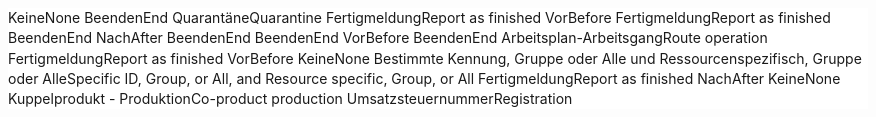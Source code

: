 <td><span data-ttu-id="ffd1f-197">Keine</span><span class="sxs-lookup"><span data-stu-id="ffd1f-197">None</span></span></td>
</tr>
<tr>
<td><span data-ttu-id="ffd1f-198">Beenden</span><span class="sxs-lookup"><span data-stu-id="ffd1f-198">End</span></span></td>
</tr>
<tr>
<td rowspan="4"><span data-ttu-id="ffd1f-199">Quarantäne</span><span class="sxs-lookup"><span data-stu-id="ffd1f-199">Quarantine</span></span></td>
<td rowspan="3"><span data-ttu-id="ffd1f-200">Fertigmeldung</span><span class="sxs-lookup"><span data-stu-id="ffd1f-200">Report as finished</span></span></td>
<td rowspan="2"><span data-ttu-id="ffd1f-201">Vor</span><span class="sxs-lookup"><span data-stu-id="ffd1f-201">Before</span></span></td>
<td><span data-ttu-id="ffd1f-202">Fertigmeldung</span><span class="sxs-lookup"><span data-stu-id="ffd1f-202">Report as finished</span></span></td>
</tr>
<tr>
<td><span data-ttu-id="ffd1f-203">Beenden</span><span class="sxs-lookup"><span data-stu-id="ffd1f-203">End</span></span></td>
</tr>
<tr>
<td><span data-ttu-id="ffd1f-204">Nach</span><span class="sxs-lookup"><span data-stu-id="ffd1f-204">After</span></span></td>
<td><span data-ttu-id="ffd1f-205">Beenden</span><span class="sxs-lookup"><span data-stu-id="ffd1f-205">End</span></span></td>
</tr>
<tr>
<td><span data-ttu-id="ffd1f-206">Beenden</span><span class="sxs-lookup"><span data-stu-id="ffd1f-206">End</span></span></td>
<td><span data-ttu-id="ffd1f-207">Vor</span><span class="sxs-lookup"><span data-stu-id="ffd1f-207">Before</span></span></td>
<td><span data-ttu-id="ffd1f-208">Beenden</span><span class="sxs-lookup"><span data-stu-id="ffd1f-208">End</span></span></td>
</tr>
<tr>
<td rowspan="3"><span data-ttu-id="ffd1f-209">Arbeitsplan-Arbeitsgang</span><span class="sxs-lookup"><span data-stu-id="ffd1f-209">Route operation</span></span></td>
<td rowspan="3"><span data-ttu-id="ffd1f-210">Fertigmeldung</span><span class="sxs-lookup"><span data-stu-id="ffd1f-210">Report as finished</span></span></td>
<td rowspan="2"><span data-ttu-id="ffd1f-211">Vor</span><span class="sxs-lookup"><span data-stu-id="ffd1f-211">Before</span></span></td>
<td><span data-ttu-id="ffd1f-212">Keine</span><span class="sxs-lookup"><span data-stu-id="ffd1f-212">None</span></span></td>
<td rowspan="3"><span data-ttu-id="ffd1f-213">Bestimmte Kennung, Gruppe oder Alle und Ressourcenspezifisch, Gruppe oder Alle</span><span class="sxs-lookup"><span data-stu-id="ffd1f-213">Specific ID, Group, or All, and Resource specific, Group, or All</span></span></td>
</tr>
<tr>
<td><span data-ttu-id="ffd1f-214">Fertigmeldung</span><span class="sxs-lookup"><span data-stu-id="ffd1f-214">Report as finished</span></span></td>
</tr>
<tr>
<td><span data-ttu-id="ffd1f-215">Nach</span><span class="sxs-lookup"><span data-stu-id="ffd1f-215">After</span></span></td>
<td><span data-ttu-id="ffd1f-216">Keine</span><span class="sxs-lookup"><span data-stu-id="ffd1f-216">None</span></span></td>
</tr>
<tr>
<td rowspan="3"><span data-ttu-id="ffd1f-217">Kuppelprodukt - Produktion</span><span class="sxs-lookup"><span data-stu-id="ffd1f-217">Co-product production</span></span></td>
<td><span data-ttu-id="ffd1f-218">Umsatzsteuernummer</span><span class="sxs-lookup"><span data-stu-id="ffd1f-218">Registration</span></span></td>